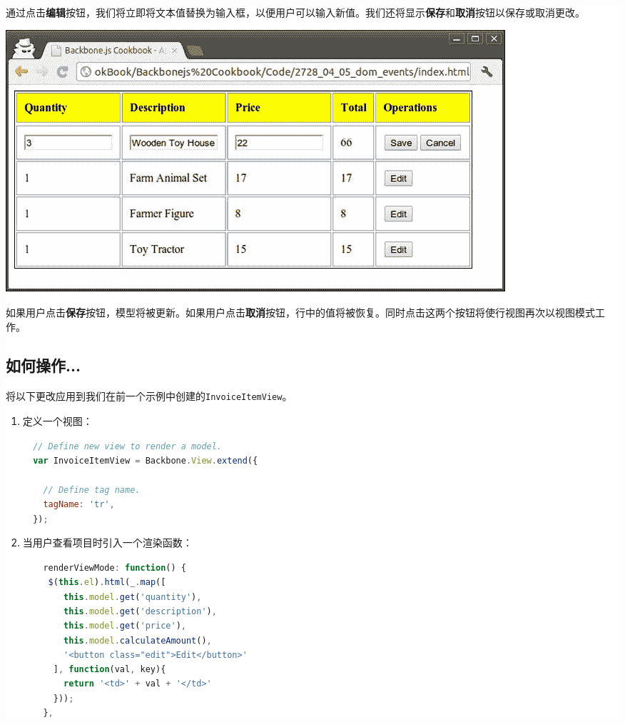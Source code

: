 通过点击**编辑**按钮，我们将立即将文本值替换为输入框，以便用户可以输入新值。我们还将显示**保存**和**取消**按钮以保存或取消更改。

![在视图中处理文档对象模型（DOM）事件](img/2728_04_05.jpg)

如果用户点击**保存**按钮，模型将被更新。如果用户点击**取消**按钮，行中的值将被恢复。同时点击这两个按钮将使行视图再次以视图模式工作。

## 如何操作...

将以下更改应用到我们在前一个示例中创建的`InvoiceItemView`。

1.  定义一个视图：

    ```js
      // Define new view to render a model.
      var InvoiceItemView = Backbone.View.extend({

        // Define tag name.
        tagName: 'tr',
      });
    ```

1.  当用户查看项目时引入一个渲染函数：

    ```js
        renderViewMode: function() {
         $(this.el).html(_.map([
            this.model.get('quantity'),
            this.model.get('description'),
            this.model.get('price'),
            this.model.calculateAmount(),
            '<button class="edit">Edit</button>'
          ], function(val, key){
            return '<td>' + val + '</td>'
          }));
        },
    ```

